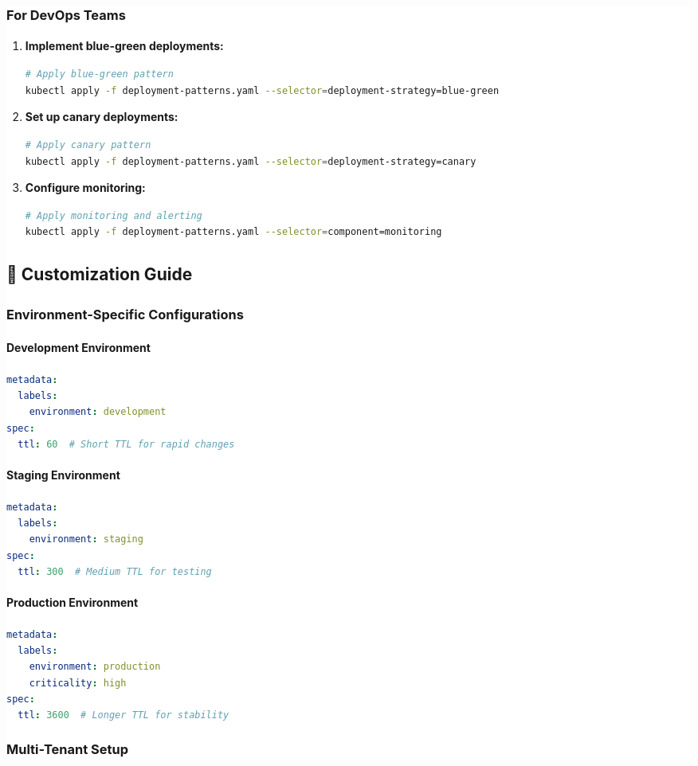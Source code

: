 ### For DevOps Teams

1. **Implement blue-green deployments:**
   ```bash
   # Apply blue-green pattern
   kubectl apply -f deployment-patterns.yaml --selector=deployment-strategy=blue-green
   ```

2. **Set up canary deployments:**
   ```bash
   # Apply canary pattern
   kubectl apply -f deployment-patterns.yaml --selector=deployment-strategy=canary
   ```

3. **Configure monitoring:**
   ```bash
   # Apply monitoring and alerting
   kubectl apply -f deployment-patterns.yaml --selector=component=monitoring
   ```

## 🔧 Customization Guide

### Environment-Specific Configurations

#### Development Environment
```yaml
metadata:
  labels:
    environment: development
spec:
  ttl: 60  # Short TTL for rapid changes
```

#### Staging Environment
```yaml
metadata:
  labels:
    environment: staging
spec:
  ttl: 300  # Medium TTL for testing
```

#### Production Environment
```yaml
metadata:
  labels:
    environment: production
    criticality: high
spec:
  ttl: 3600  # Longer TTL for stability
```

### Multi-Tenant Setup

